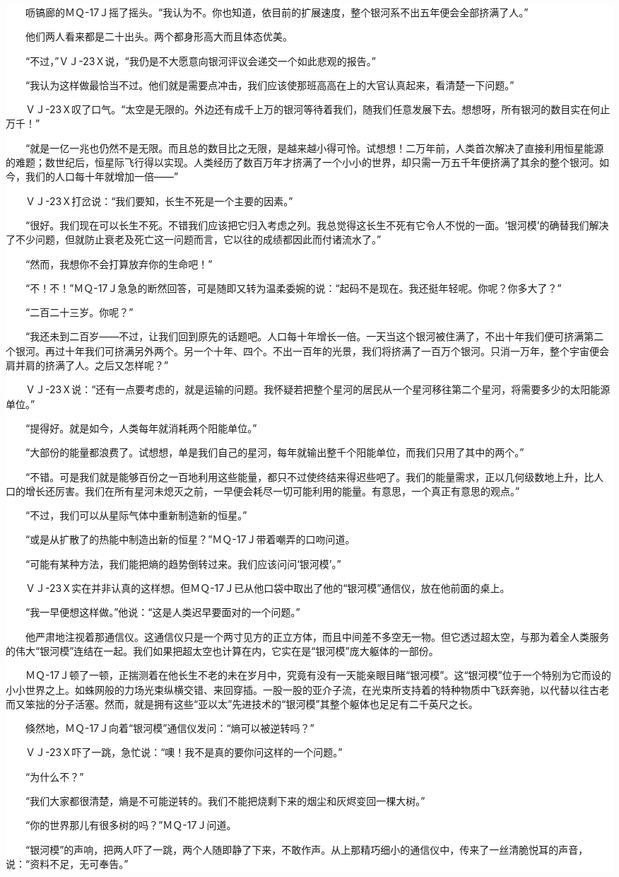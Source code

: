 　　呖镐廊的ＭＱ-17Ｊ摇了摇头。“我认为不。你也知道，依目前的扩展速度，整个银河系不出五年便会全部挤满了人。”

　　他们两人看来都是二十出头。两个都身形高大而且体态优美。

　　“不过，”ＶＪ-23Ｘ说，“我仍是不大愿意向银河评议会递交一个如此悲观的报告。”

　　“我认为这样做最恰当不过。他们就是需要点冲击，我们应该使那班高高在上的大官认真起来，看清楚一下问题。”

　　ＶＪ-23Ｘ叹了口气。“太空是无限的。外边还有成千上万的银河等待着我们，随我们任意发展下去。想想呀，所有银河的数目实在何止万千！”

　　“就是一亿一兆也仍然不是无限。而且总的数目比之无限，是越来越小得可怜。试想想！二万年前，人类首次解决了直接利用恒星能源的难题；数世纪后，恒星际飞行得以实现。人类经历了数百万年才挤满了一个小小的世界，却只需一万五千年便挤满了其余的整个银河。如今，我们的人口每十年就增加一倍——”

　　ＶＪ-23Ｘ打岔说：“我们要知，长生不死是一个主要的因素。”

　　“很好。我们现在可以长生不死。不错我们应该把它归入考虑之列。我总觉得这长生不死有它令人不悦的一面。‘银河模’的确替我们解决了不少问题，但就防止衰老及死亡这一问题而言，它以往的成绩都因此而付诸流水了。”

　　“然而，我想你不会打算放弃你的生命吧！”

　　“不！不！”ＭＱ-17Ｊ急急的断然回答，可是随即又转为温柔委婉的说：“起码不是现在。我还挺年轻呢。你呢？你多大了？”

　　“二百二十三岁。你呢？”

　　“我还未到二百岁——不过，让我们回到原先的话题吧。人口每十年增长一倍。一天当这个银河被住满了，不出十年我们便可挤满第二个银河。再过十年我们可挤满另外两个。另一个十年、四个。不出一百年的光景，我们将挤满了一百万个银河。只消一万年，整个宇宙便会肩并肩的挤满了人。之后又怎样呢？”

　　ＶＪ-23Ｘ说：“还有一点要考虑的，就是运输的问题。我怀疑若把整个星河的居民从一个星河移往第二个星河，将需要多少的太阳能源单位。”

　　“提得好。就是如今，人类每年就消耗两个阳能单位。”

　　“大部份的能量都浪费了。试想想，单是我们自己的星河，每年就输出整千个阳能单位，而我们只用了其中的两个。”

　　“不错。可是我们就是能够百份之一百地利用这些能量，都只不过使终结来得迟些吧了。我们的能量需求，正以几何级数地上升，比人口的增长还厉害。我们在所有星河未熄灭之前，一早便会耗尽一切可能利用的能量。有意思，一个真正有意思的观点。”

　　“不过，我们可以从星际气体中重新制造新的恒星。”

　　“或是从扩散了的热能中制造出新的恒星？”ＭＱ-17Ｊ带着嘲弄的口吻问道。

　　“可能有某种方法，我们能把熵的趋势倒转过来。我们应该问问‘银河模’。”

　　ＶＪ-23Ｘ实在并非认真的这样想。但ＭＱ-17Ｊ已从他口袋中取出了他的“银河模”通信仪，放在他前面的桌上。

　　“我一早便想这样做。”他说：“这是人类迟早要面对的一个问题。”

　　他严肃地注视着那通信仪。这通信仪只是一个两寸见方的正立方体，而且中间差不多空无一物。但它透过超太空，与那为着全人类服务的伟大“银河模”连结在一起。我们如果把超太空也计算在内，它实在是“银河模”庞大躯体的一部份。

　　ＭＱ-17Ｊ顿了一顿，正揣测着在他长生不老的未在岁月中，究竟有没有一天能亲眼目睹“银河模”。这“银河模”位于一个特别为它而设的小小世界之上。如蛛网般的力场光束纵横交错、来回穿插。一股一股的亚介子流，在光束所支持着的特种物质中飞跃奔驰，以代替以往古老而又笨拙的分子活塞。然而，就是拥有这些“亚以太”先进技术的“银河模”其整个躯体也足足有二千英尺之长。

　　倏然地，ＭＱ-17Ｊ向着“银河模”通信仪发问：“熵可以被逆转吗？”

　　ＶＪ-23Ｘ吓了一跳，急忙说：“噢！我不是真的要你问这样的一个问题。”

　　“为什么不？”

　　“我们大家都很清楚，熵是不可能逆转的。我们不能把烧剩下来的烟尘和灰烬变回一棵大树。”

　　“你的世界那儿有很多树的吗？”ＭＱ-17Ｊ问道。

　　“银河模”的声响，把两人吓了一跳，两个人随即静了下来，不敢作声。从上那精巧细小的通信仪中，传来了一丝清脆悦耳的声音，说：“资料不足，无可奉告。”
